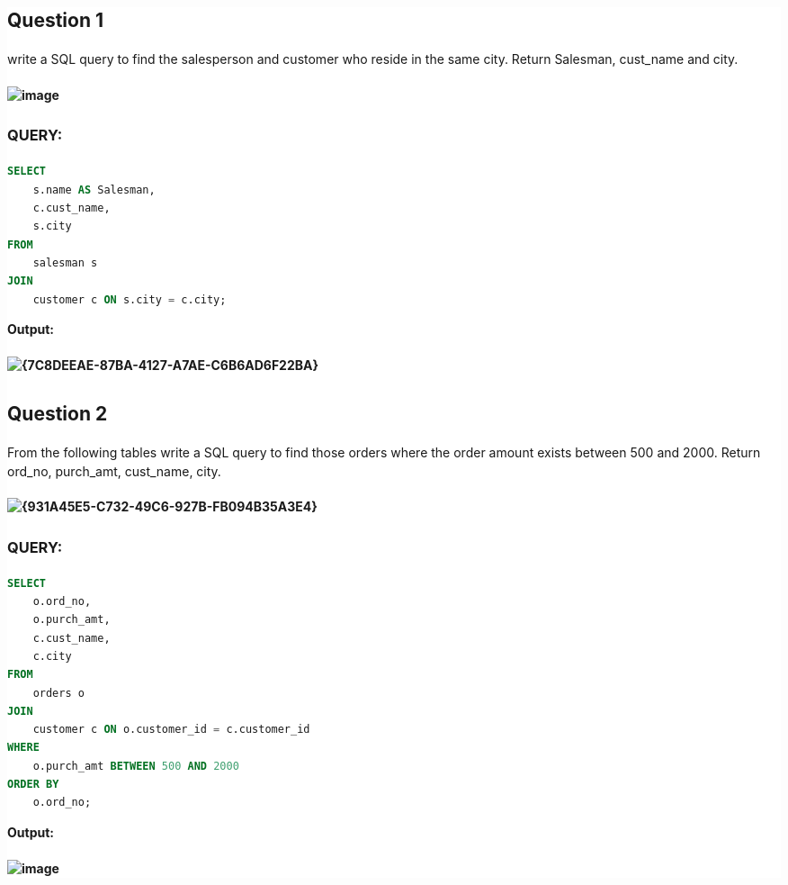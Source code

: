 **Question 1**
--
write a SQL query to find the salesperson and customer who reside in the same city. Return Salesman, cust_name and city.

#### ![image](https://github.com/user-attachments/assets/70d2e9d9-a23e-4b5e-8d82-37cc87087ad6)

### QUERY:
```sql
SELECT 
    s.name AS Salesman,
    c.cust_name,
    s.city
FROM 
    salesman s
JOIN 
    customer c ON s.city = c.city;
```
**Output:**

#### ![{7C8DEEAE-87BA-4127-A7AE-C6B6AD6F22BA}](https://github.com/user-attachments/assets/e5380387-067d-4d31-857c-12eefa54a608)

**Question 2**
---
From the following tables write a SQL query to find those orders where the order amount exists between 500 and 2000. Return ord_no, purch_amt, cust_name, city.

#### ![{931A45E5-C732-49C6-927B-FB094B35A3E4}](https://github.com/user-attachments/assets/7b8accc7-ce3c-40ac-a95e-99fc187c361c)

### QUERY:
```sql
SELECT 
    o.ord_no, 
    o.purch_amt, 
    c.cust_name, 
    c.city
FROM 
    orders o
JOIN 
    customer c ON o.customer_id = c.customer_id
WHERE 
    o.purch_amt BETWEEN 500 AND 2000
ORDER BY 
    o.ord_no;
```
**Output:**
#### ![image](https://github.com/user-attachments/assets/1e0d9159-3286-4d45-80d9-3c3a02bd14b8)
